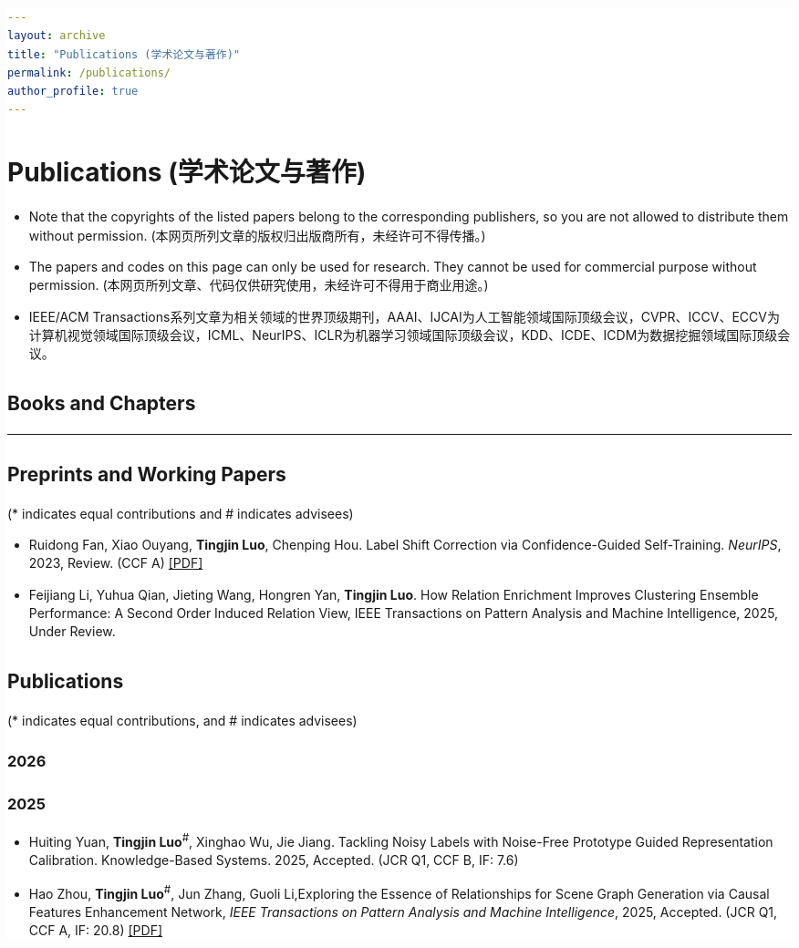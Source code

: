 ```yaml
---
layout: archive
title: "Publications (学术论文与著作)"
permalink: /publications/
author_profile: true
---
```


# Publications (学术论文与著作)

- Note that the copyrights of the listed papers belong to the corresponding publishers, so you are not allowed to distribute them without permission. (本网页所列文章的版权归出版商所有，未经许可不得传播。)

- The papers and codes on this page can only be used for research. They cannot be used for commercial purpose without permission. (本网页所列文章、代码仅供研究使用，未经许可不得用于商业用途。)

- IEEE/ACM Transactions系列文章为相关领域的世界顶级期刊，AAAI、IJCAI为人工智能领域国际顶级会议，CVPR、ICCV、ECCV为计算机视觉领域国际顶级会议，ICML、NeurIPS、ICLR为机器学习领域国际顶级会议，KDD、ICDE、ICDM为数据挖掘领域国际顶级会议。

## Books and Chapters

---

## Preprints and Working Papers
(* indicates equal contributions and # indicates advisees)

* Ruidong Fan, Xiao Ouyang, **Tingjin Luo**, Chenping Hou. Label Shift Correction via Confidence-Guided Self-Training. _NeurIPS_, 2023, Review. (CCF A) [[PDF]](https://HorizonAILab.github.io/papers/ICML2023-SSLF.pdf)

* Feijiang Li, Yuhua Qian, Jieting Wang, Hongren Yan, **Tingjin Luo**. How Relation Enrichment Improves Clustering Ensemble Performance: A Second Order Induced Relation View, IEEE Transactions on Pattern Analysis and Machine Intelligence, 2025, Under Review.

## Publications
(* indicates equal contributions, and # indicates advisees)

### 2026

### 2025

* Huiting Yuan, **Tingjin Luo**<sup>#</sup>, Xinghao Wu, Jie Jiang. Tackling Noisy Labels with Noise-Free Prototype Guided Representation Calibration. Knowledge-Based Systems. 2025, Accepted. (JCR Q1, CCF B, IF: 7.6) 

* Hao Zhou, **Tingjin Luo**<sup>#</sup>, Jun Zhang, Guoli Li,Exploring the Essence of Relationships for Scene Graph Generation via Causal Features Enhancement Network, _IEEE Transactions on Pattern Analysis and Machine Intelligence_, 2025, Accepted. (JCR Q1, CCF A, IF: 20.8) [[PDF]](https://HorizonAILab.github.io/papers/TPAMI2023-CAE-Net.pdf)
